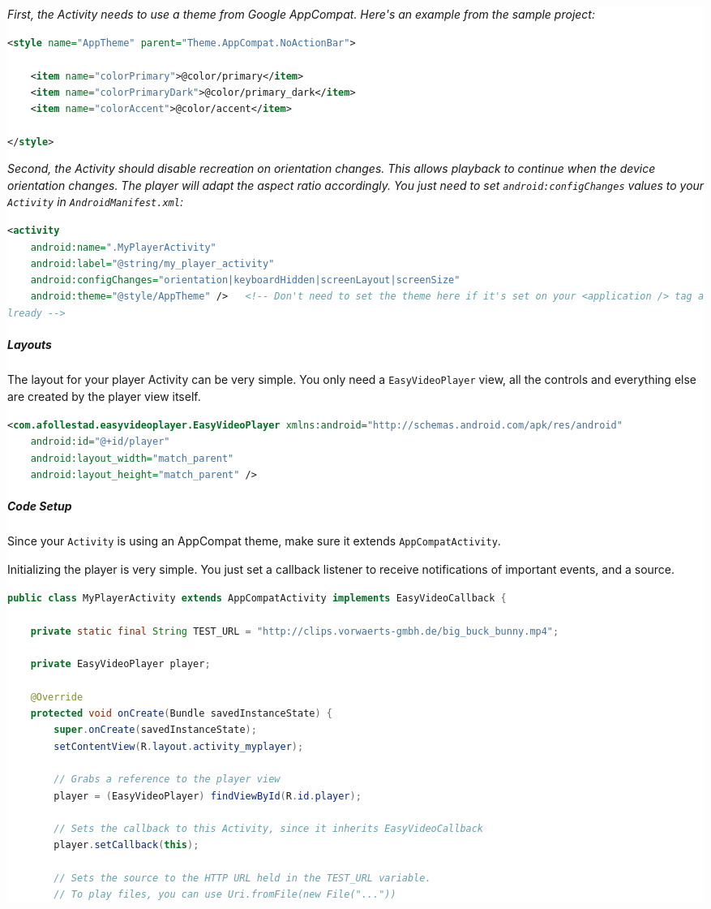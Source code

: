 *First, the Activity needs to use a theme from Google AppCompat. Here's an example from the sample project:*

```xml
<style name="AppTheme" parent="Theme.AppCompat.NoActionBar">

    <item name="colorPrimary">@color/primary</item>
    <item name="colorPrimaryDark">@color/primary_dark</item>
    <item name="colorAccent">@color/accent</item>

</style>
```

*Second, the Activity should disable recreation on orientation changes. This allows playback to continue
when the device orientation changes. The player will adapt the aspect ratio accordingly. You just need to
set `android:configChanges` values to your `Activity` in `AndroidManifest.xml`:*

```xml
<activity
    android:name=".MyPlayerActivity"
    android:label="@string/my_player_activity"
    android:configChanges="orientation|keyboardHidden|screenLayout|screenSize"
    android:theme="@style/AppTheme" />   <!-- Don't need to set the theme here if it's set on your <application /> tag already -->
```

##### Layouts

The layout for your player Activity can be very simple. You only need a `EasyVideoPlayer` view,
all the controls and everything else are created by the player view itself.

```xml
<com.afollestad.easyvideoplayer.EasyVideoPlayer xmlns:android="http://schemas.android.com/apk/res/android"
    android:id="@+id/player"
    android:layout_width="match_parent"
    android:layout_height="match_parent" />
```

##### Code Setup

Since your `Activity` is using an AppCompat theme, make sure it extends `AppCompatActivity`.

Initializing the player is very simple. You just set a callback listener to receive notifications of
important events, and a source.

```java
public class MyPlayerActivity extends AppCompatActivity implements EasyVideoCallback {

    private static final String TEST_URL = "http://clips.vorwaerts-gmbh.de/big_buck_bunny.mp4";

    private EasyVideoPlayer player;

    @Override
    protected void onCreate(Bundle savedInstanceState) {
        super.onCreate(savedInstanceState);
        setContentView(R.layout.activity_myplayer);

        // Grabs a reference to the player view
        player = (EasyVideoPlayer) findViewById(R.id.player);

        // Sets the callback to this Activity, since it inherits EasyVideoCallback
        player.setCallback(this);

        // Sets the source to the HTTP URL held in the TEST_URL variable.
        // To play files, you can use Uri.fromFile(new File("..."))
```